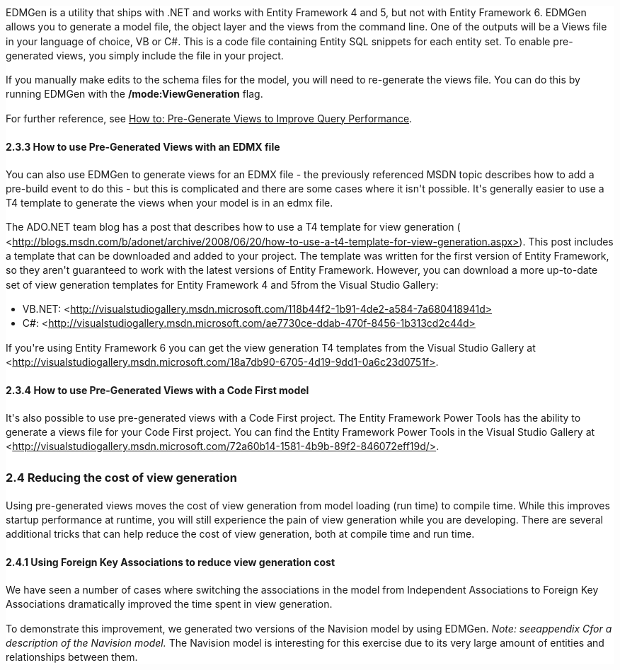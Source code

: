 EDMGen is a utility that ships with .NET and works with Entity Framework 4 and 5, but not with Entity Framework 6. EDMGen allows you to generate a model file, the object layer and the views from the command line. One of the outputs will be a Views file in your language of choice, VB or C\#. This is a code file containing Entity SQL snippets for each entity set. To enable pre-generated views, you simply include the file in your project.

If you manually make edits to the schema files for the model, you will need to re-generate the views file. You can do this by running EDMGen with the **/mode:ViewGeneration** flag.

For further reference, see [How to: Pre-Generate Views to Improve Query Performance](https://msdn.microsoft.com/library/bb896240.aspx).

#### 2.3.3 How to use Pre-Generated Views with an EDMX file

You can also use EDMGen to generate views for an EDMX file - the previously referenced MSDN topic describes how to add a pre-build event to do this - but this is complicated and there are some cases where it isn't possible. It's generally easier to use a T4 template to generate the views when your model is in an edmx file.

The ADO.NET team blog has a post that describes how to use a T4 template for view generation ( \<http://blogs.msdn.com/b/adonet/archive/2008/06/20/how-to-use-a-t4-template-for-view-generation.aspx>). This post includes a template that can be downloaded and added to your project. The template was written for the first version of Entity Framework, so they aren't guaranteed to work with the latest versions of Entity Framework. However, you can download a more up-to-date set of view generation templates for Entity Framework 4 and 5from the Visual Studio Gallery:

-   VB.NET: \<http://visualstudiogallery.msdn.microsoft.com/118b44f2-1b91-4de2-a584-7a680418941d>
-   C\#: \<http://visualstudiogallery.msdn.microsoft.com/ae7730ce-ddab-470f-8456-1b313cd2c44d>

If you're using Entity Framework 6 you can get the view generation T4 templates from the Visual Studio Gallery at \<http://visualstudiogallery.msdn.microsoft.com/18a7db90-6705-4d19-9dd1-0a6c23d0751f>.

#### 2.3.4 How to use Pre-Generated Views with a Code First model

It's also possible to use pre-generated views with a Code First project. The Entity Framework Power Tools has the ability to generate a views file for your Code First project. You can find the Entity Framework Power Tools in the Visual Studio Gallery at \<http://visualstudiogallery.msdn.microsoft.com/72a60b14-1581-4b9b-89f2-846072eff19d/>.

### 2.4 Reducing the cost of view generation

Using pre-generated views moves the cost of view generation from model loading (run time) to compile time. While this improves startup performance at runtime, you will still experience the pain of view generation while you are developing. There are several additional tricks that can help reduce the cost of view generation, both at compile time and run time.

#### 2.4.1 Using Foreign Key Associations to reduce view generation cost

We have seen a number of cases where switching the associations in the model from Independent Associations to Foreign Key Associations dramatically improved the time spent in view generation.

To demonstrate this improvement, we generated two versions of the Navision model by using EDMGen. *Note: seeappendix Cfor a description of the Navision model.* The Navision model is interesting for this exercise due to its very large amount of entities and relationships between them.
